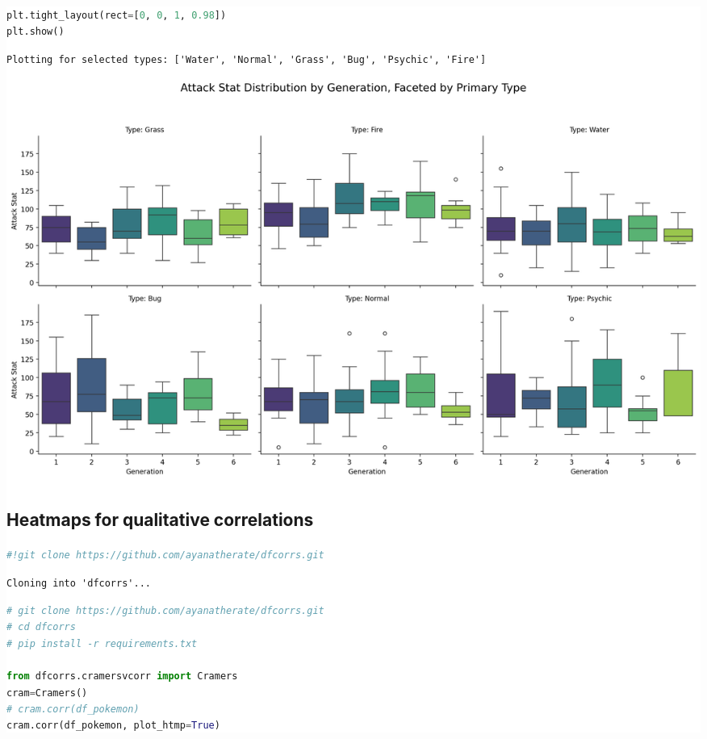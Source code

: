 ```python
plt.tight_layout(rect=[0, 0, 1, 0.98])
plt.show()

```

    
    Plotting for selected types: ['Water', 'Normal', 'Grass', 'Bug', 'Psychic', 'Fire']
    


    
![png](Exercise9_files/Exercise9_52_1.png)
    


## Heatmaps for qualitative correlations


```python
#!git clone https://github.com/ayanatherate/dfcorrs.git

```

    Cloning into 'dfcorrs'...
    


```python
# git clone https://github.com/ayanatherate/dfcorrs.git
# cd dfcorrs 
# pip install -r requirements.txt

from dfcorrs.cramersvcorr import Cramers
cram=Cramers()
# cram.corr(df_pokemon)
cram.corr(df_pokemon, plot_htmp=True)

```
